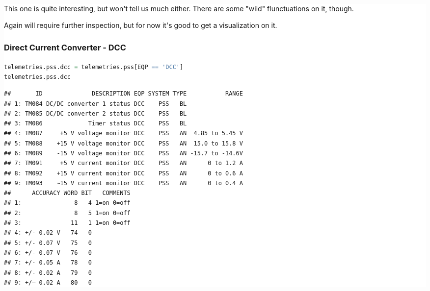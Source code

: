 This one is quite interesting, but won't tell us much either. There are some "wild" flunctuations on it, though.

Again will require further inspection, but for now it's good to get a visualization on it.

### Direct Current Converter - DCC

``` r
telemetries.pss.dcc = telemetries.pss[EQP == 'DCC']
telemetries.pss.dcc
```

    ##       ID              DESCRIPTION EQP SYSTEM TYPE           RANGE
    ## 1: TM084 DC/DC converter 1 status DCC    PSS   BL                
    ## 2: TM085 DC/DC converter 2 status DCC    PSS   BL                
    ## 3: TM086             Timer status DCC    PSS   BL                
    ## 4: TM087     +5 V voltage monitor DCC    PSS   AN  4.85 to 5.45 V
    ## 5: TM088    +15 V voltage monitor DCC    PSS   AN  15.0 to 15.8 V
    ## 6: TM089    -15 V voltage monitor DCC    PSS   AN -15.7 to -14.6V
    ## 7: TM091     +5 V current monitor DCC    PSS   AN      0 to 1.2 A
    ## 8: TM092    +15 V current monitor DCC    PSS   AN      0 to 0.6 A
    ## 9: TM093    ~15 V current monitor DCC    PSS   AN      0 to 0.4 A
    ##      ACCURACY WORD BIT   COMMENTS
    ## 1:               8   4 1=on 0=off
    ## 2:               8   5 1=on 0=off
    ## 3:              11   1 1=on 0=off
    ## 4: +/- 0.02 V   74   0           
    ## 5: +/- 0.07 V   75   0           
    ## 6: +/- 0.07 V   76   0           
    ## 7: +/- 0.05 A   78   0           
    ## 8: +/- 0.02 A   79   0           
    ## 9: +/— 0.02 A   80   0
